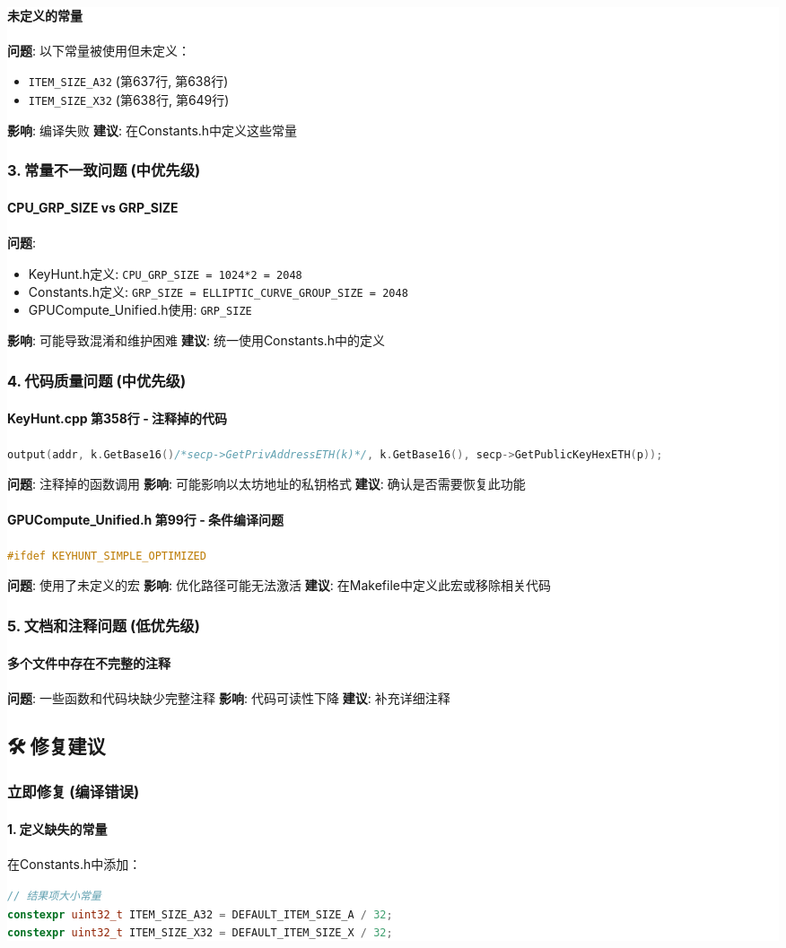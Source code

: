 #### 未定义的常量
**问题**: 以下常量被使用但未定义：
- `ITEM_SIZE_A32` (第637行, 第638行)
- `ITEM_SIZE_X32` (第638行, 第649行)

**影响**: 编译失败
**建议**: 在Constants.h中定义这些常量

### 3. 常量不一致问题 (中优先级)

#### CPU_GRP_SIZE vs GRP_SIZE
**问题**:
- KeyHunt.h定义: `CPU_GRP_SIZE = 1024*2 = 2048`
- Constants.h定义: `GRP_SIZE = ELLIPTIC_CURVE_GROUP_SIZE = 2048`
- GPUCompute_Unified.h使用: `GRP_SIZE`

**影响**: 可能导致混淆和维护困难
**建议**: 统一使用Constants.h中的定义

### 4. 代码质量问题 (中优先级)

#### KeyHunt.cpp 第358行 - 注释掉的代码
```cpp
output(addr, k.GetBase16()/*secp->GetPrivAddressETH(k)*/, k.GetBase16(), secp->GetPublicKeyHexETH(p));
```
**问题**: 注释掉的函数调用
**影响**: 可能影响以太坊地址的私钥格式
**建议**: 确认是否需要恢复此功能

#### GPUCompute_Unified.h 第99行 - 条件编译问题
```cpp
#ifdef KEYHUNT_SIMPLE_OPTIMIZED
```
**问题**: 使用了未定义的宏
**影响**: 优化路径可能无法激活
**建议**: 在Makefile中定义此宏或移除相关代码

### 5. 文档和注释问题 (低优先级)

#### 多个文件中存在不完整的注释
**问题**: 一些函数和代码块缺少完整注释
**影响**: 代码可读性下降
**建议**: 补充详细注释

## 🛠️ 修复建议

### 立即修复 (编译错误)

#### 1. 定义缺失的常量
在Constants.h中添加：
```cpp
// 结果项大小常量
constexpr uint32_t ITEM_SIZE_A32 = DEFAULT_ITEM_SIZE_A / 32;
constexpr uint32_t ITEM_SIZE_X32 = DEFAULT_ITEM_SIZE_X / 32;
```
